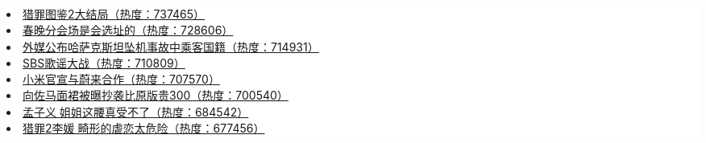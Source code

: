 <li>
<a href="https://s.weibo.com/weibo?q=%23%E7%8C%8E%E7%BD%AA%E5%9B%BE%E9%89%B42%E5%A4%A7%E7%BB%93%E5%B1%80%23" target="weibo">
猎罪图鉴2大结局（热度：737465）
</a>
</li>

<li>
<a href="https://s.weibo.com/weibo?q=%23%E6%98%A5%E6%99%9A%E5%88%86%E4%BC%9A%E5%9C%BA%E6%98%AF%E4%BC%9A%E9%80%89%E5%9D%80%E7%9A%84%23" target="weibo">
春晚分会场是会选址的（热度：728606）
</a>
</li>

<li>
<a href="https://s.weibo.com/weibo?q=%23%E5%A4%96%E5%AA%92%E5%85%AC%E5%B8%83%E5%93%88%E8%90%A8%E5%85%8B%E6%96%AF%E5%9D%A6%E5%9D%A0%E6%9C%BA%E4%BA%8B%E6%95%85%E4%B8%AD%E4%B9%98%E5%AE%A2%E5%9B%BD%E7%B1%8D%23" target="weibo">
外媒公布哈萨克斯坦坠机事故中乘客国籍（热度：714931）
</a>
</li>

<li>
<a href="https://s.weibo.com/weibo?q=%23SBS%E6%AD%8C%E8%B0%A3%E5%A4%A7%E6%88%98%23" target="weibo">
SBS歌谣大战（热度：710809）
</a>
</li>

<li>
<a href="https://s.weibo.com/weibo?q=%23%E5%B0%8F%E7%B1%B3%E5%AE%98%E5%AE%A3%E4%B8%8E%E8%94%9A%E6%9D%A5%E5%90%88%E4%BD%9C%23" target="weibo">
小米官宣与蔚来合作（热度：707570）
</a>
</li>

<li>
<a href="https://s.weibo.com/weibo?q=%23%E5%90%91%E4%BD%90%E9%A9%AC%E9%9D%A2%E8%A3%99%E8%A2%AB%E6%9B%9D%E6%8A%84%E8%A2%AD%E6%AF%94%E5%8E%9F%E7%89%88%E8%B4%B5300%23" target="weibo">
向佐马面裙被曝抄袭比原版贵300（热度：700540）
</a>
</li>

<li>
<a href="https://s.weibo.com/weibo?q=%23%E5%AD%9F%E5%AD%90%E4%B9%89%20%E5%A7%90%E5%A7%90%E8%BF%99%E8%85%B0%E7%9C%9F%E5%8F%97%E4%B8%8D%E4%BA%86%23" target="weibo">
孟子义 姐姐这腰真受不了（热度：684542）
</a>
</li>

<li>
<a href="https://s.weibo.com/weibo?q=%23%E7%8C%8E%E7%BD%AA2%E6%9D%8E%E5%AA%9B%20%E7%95%B8%E5%BD%A2%E7%9A%84%E8%99%90%E6%81%8B%E5%A4%AA%E5%8D%B1%E9%99%A9%23" target="weibo">
猎罪2李媛 畸形的虐恋太危险（热度：677456）
</a>
</li>
